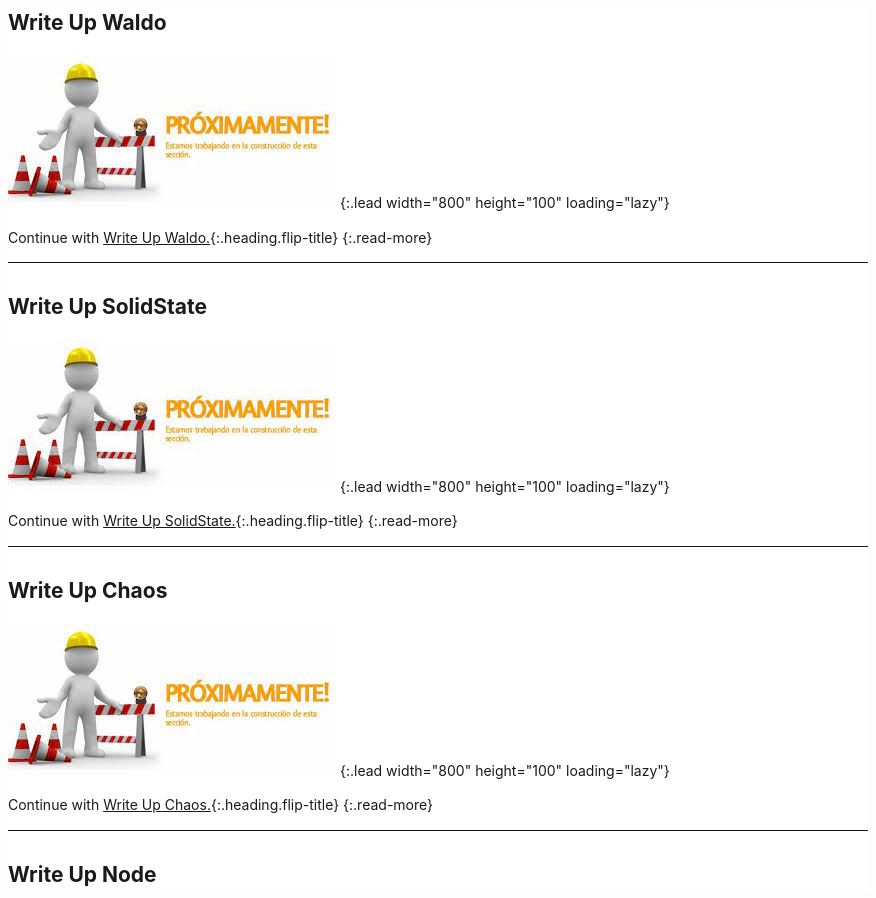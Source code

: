 ## Write Up Waldo

![list](/assets/img/tags/proximamente.jpg){:.lead width="800" height="100" loading="lazy"}

Continue with [Write Up Waldo.](2023-07-03-Road-to-eJPTv2.md){:.heading.flip-title}
{:.read-more}

---

## Write Up SolidState

![list](/assets/img/tags/proximamente.jpg){:.lead width="800" height="100" loading="lazy"}

Continue with [Write Up SolidState.](2023-07-03-Road-to-eJPTv2.md){:.heading.flip-title}
{:.read-more}

---

## Write Up Chaos

![list](/assets/img/tags/proximamente.jpg){:.lead width="800" height="100" loading="lazy"}

Continue with [Write Up Chaos.](2023-07-03-Road-to-eJPTv2.md){:.heading.flip-title}
{:.read-more}

---

## Write Up Node
